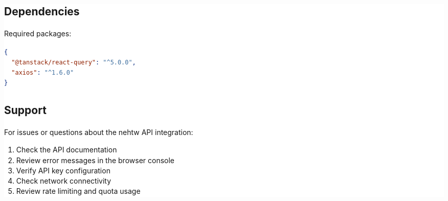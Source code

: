 ## Dependencies

Required packages:

```json
{
  "@tanstack/react-query": "^5.0.0",
  "axios": "^1.6.0"
}
```

## Support

For issues or questions about the nehtw API integration:

1. Check the API documentation
2. Review error messages in the browser console
3. Verify API key configuration
4. Check network connectivity
5. Review rate limiting and quota usage

